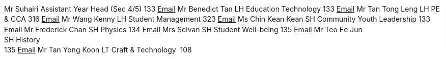 </tr>
<tr>
<td style="text-align: center;">Mr</td>
<td>Suhairi</td>
<td>Assistant Year Head&nbsp;(Sec 4/5)</td>
<td style="text-align: center;">133</td>
<td><a href="mailto:suhairi_samsudin@schools.gov.sg" target="">Email</a></td>
</tr>
<tr>
<td style="text-align: center;">Mr</td>
<td>Benedict Tan</td>
<td>LH Education Technology</td>
<td style="text-align: center;">133</td>
<td><a href="mailto:benedict_tan@schools.gov.sg" target="">Email</a></td>
</tr>
<tr>
<td style="text-align: center;">Mr</td>
<td>Tan Tong Leng</td>
<td>LH PE &amp; CCA</td>
<td style="text-align: center;">316</td>
<td><a href="mailto:tan_tong_leng@schools.gov.sg" target="">Email</a></td>
</tr>
<tr>
<td style="text-align: center;">Mr</td>
<td>Wang Kenny</td>
<td>LH Student Management</td>
<td style="text-align: center;">323</td>
<td><a href="mailto:wang_xiang_jun@schools.gov.sg" target="">Email</a></td>
</tr>
<tr>
<td style="text-align: center;">Ms</td>
<td>Chin Kean Kean</td>
<td>SH Community&nbsp;Youth Leadership</td>
<td style="text-align: center;">133</td>
<td><a href="mailto:chin_kean_kean@schools.gov.sg" target="">Email</a></td>
</tr>
<tr>
<td style="text-align: center;">Mr</td>
<td>Frederick Chan</td>
<td>SH Physics</td>
<td style="text-align: center;">134</td>
<td><a href="mailto:frederick_chan@schools.gov.sg" target="">Email</a></td>
</tr>
<tr>
<td style="text-align: center;">Mrs</td>
<td>Selvan</td>
<td>SH Student Well-being</td>
<td style="text-align: center;">135</td>
<td><a href="mailto:komathi_vaithinathan@schools.gov.sg" target="">Email</a></td>
</tr>
<tr>
<td style="text-align: center;">Mr</td>
<td>Teo Ee Jun</td>
<td>
<div>SH History</div>
</td>
<td style="text-align: center;">135</td>
<td><a href="mailto:teo_ee_jun@schools.gov.sg" target="">Email</a></td>
</tr>
<tr>
<td style="text-align: center;">Mr</td>
<td>Tan Yong Koon</td>
<td>LT Craft &amp; Technology&nbsp;</td>
<td style="text-align: center;">108</td>